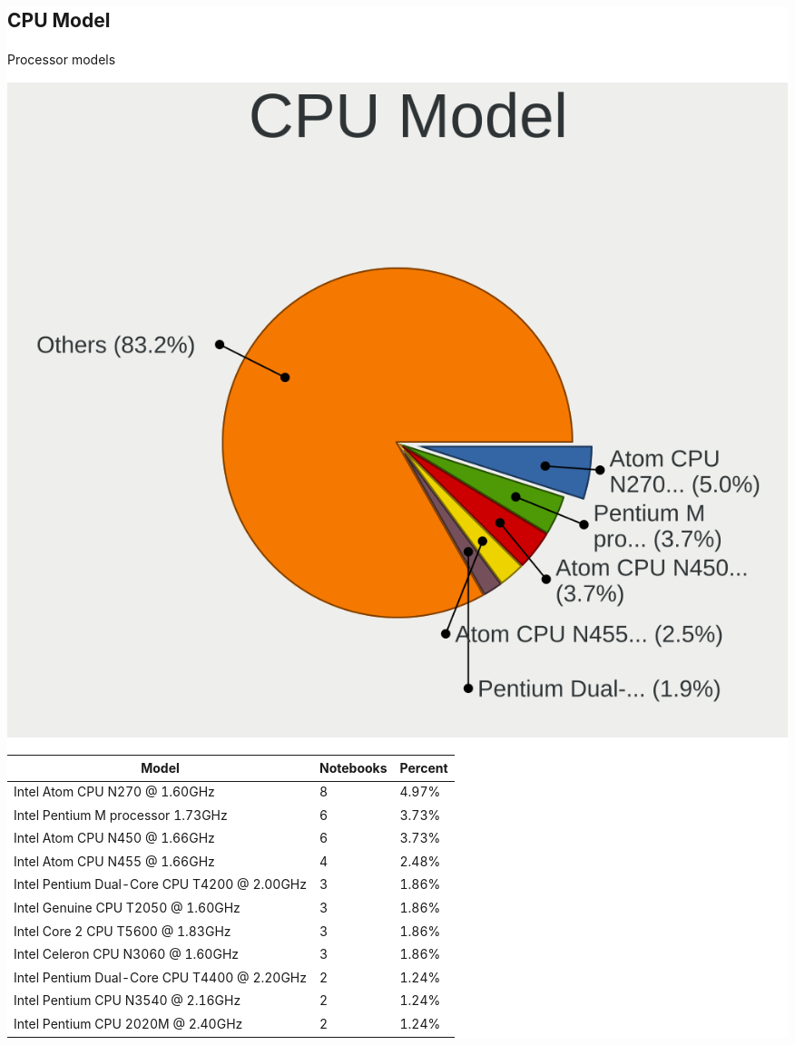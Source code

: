 CPU Model
---------

Processor models

![CPU Model](./images/pie_chart/cpu_model.svg)


| Model                                       | Notebooks | Percent |
|---------------------------------------------|-----------|---------|
| Intel Atom CPU N270 @ 1.60GHz               | 8         | 4.97%   |
| Intel Pentium M processor 1.73GHz           | 6         | 3.73%   |
| Intel Atom CPU N450 @ 1.66GHz               | 6         | 3.73%   |
| Intel Atom CPU N455 @ 1.66GHz               | 4         | 2.48%   |
| Intel Pentium Dual-Core CPU T4200 @ 2.00GHz | 3         | 1.86%   |
| Intel Genuine CPU T2050 @ 1.60GHz           | 3         | 1.86%   |
| Intel Core 2 CPU T5600 @ 1.83GHz            | 3         | 1.86%   |
| Intel Celeron CPU N3060 @ 1.60GHz           | 3         | 1.86%   |
| Intel Pentium Dual-Core CPU T4400 @ 2.20GHz | 2         | 1.24%   |
| Intel Pentium CPU N3540 @ 2.16GHz           | 2         | 1.24%   |
| Intel Pentium CPU 2020M @ 2.40GHz           | 2         | 1.24%   |